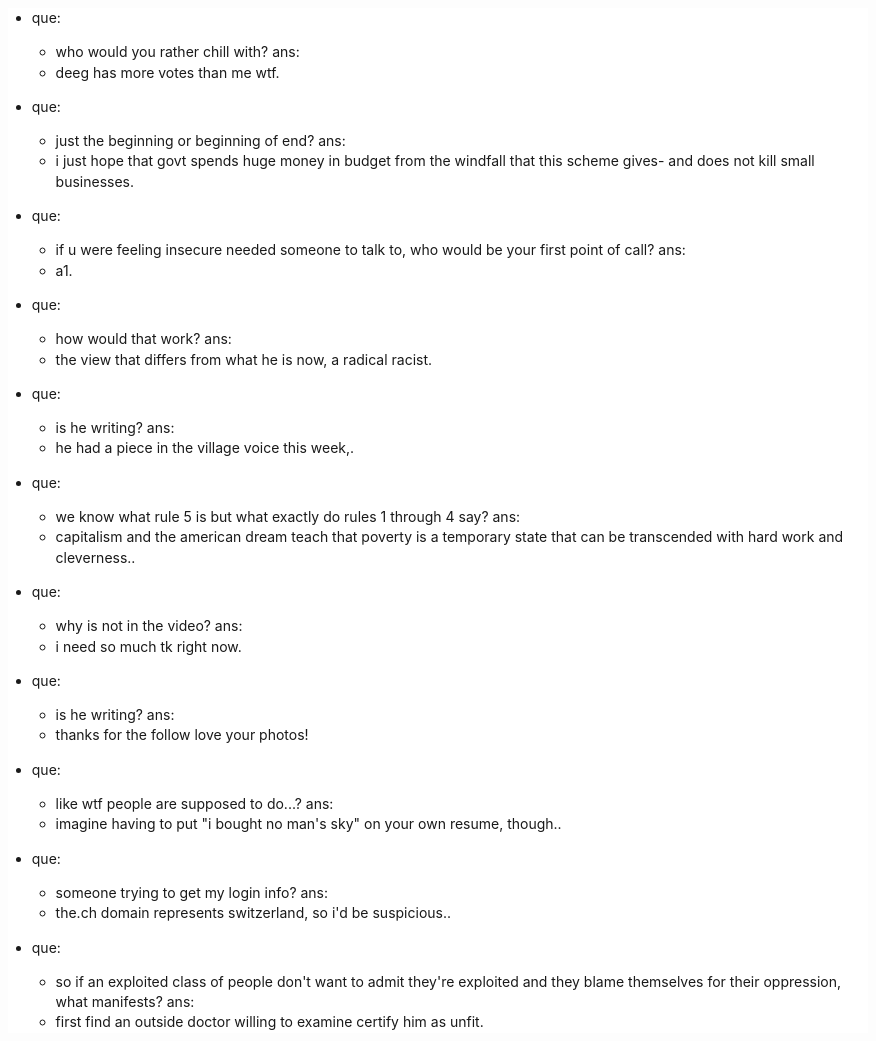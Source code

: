 - que:
  - who would you rather chill with?
  ans:
  - deeg has more votes than me wtf.

- que:
  - just the beginning or beginning of end?
  ans:
  - i just hope that govt spends huge money in budget from the windfall that this scheme gives- and does not kill small businesses.

- que:
  - if u were feeling insecure  needed someone to talk to, who would be your first point of call?
  ans:
  - a1.

- que:
  - how would that work?
  ans:
  - the view that differs from what he is now, a radical racist.

- que:
  - is he writing?
  ans:
  - he had a piece in the village voice this week,.

- que:
  - we know what rule 5 is but what exactly do rules 1 through 4 say?
  ans:
  - capitalism and the american dream teach that poverty is a temporary state that can be transcended with hard work and cleverness..

- que:
  - why is not in the video?
  ans:
  - i need so much tk right now.

- que:
  - is he writing?
  ans:
  - thanks for the follow love your photos!

- que:
  - like wtf people are supposed to do...?
  ans:
  - imagine having to put "i bought no man's sky" on your own resume, though..

- que:
  - someone trying to get my login info?
  ans:
  - the.ch domain represents switzerland, so i'd be suspicious..

- que:
  - so if an exploited class of people don't want to admit they're exploited and they blame themselves for their oppression, what manifests?
  ans:
  - first find an outside doctor willing to examine  certify him as unfit.
